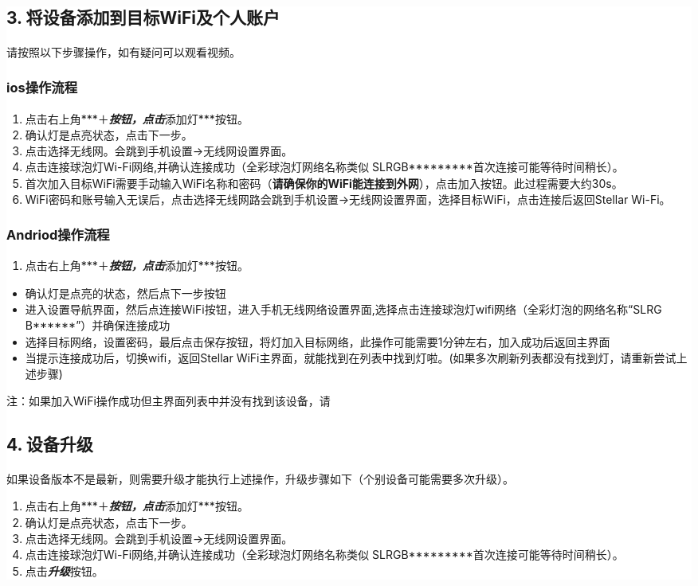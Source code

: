 ## 3. 将设备添加到目标WiFi及个人账户

请按照以下步骤操作，如有疑问可以观看视频。

### ios操作流程

1. 点击右上角***＋***按钮，点击***添加灯***按钮。
2. 确认灯是点亮状态，点击下一步。
3. 点击选择无线网。会跳到手机设置->无线网设置界面。
4. 点击连接球泡灯Wi-Fi网络,并确认连接成功（全彩球泡灯网络名称类似 SLRGB*********首次连接可能等待时间稍长）。
5. 首次加入目标WiFi需要手动输入WiFi名称和密码（**请确保你的WiFi能连接到外网**），点击加入按钮。此过程需要大约30s。
6. WiFi密码和账号输入无误后，点击选择无线网路会跳到手机设置->无线网设置界面，选择目标WiFi，点击连接后返回Stellar Wi-Fi。

### Andriod操作流程

1. 点击右上角***＋***按钮，点击***添加灯***按钮。
* 确认灯是点亮的状态，然后点下一步按钮
* 进入设置导航界面，然后点连接WiFi按钮，进入手机无线网络设置界面,选择点击连接球泡灯wifi网络（全彩灯泡的网络名称“SLRG B******”）并确保连接成功
* 选择目标网络，设置密码，最后点击保存按钮，将灯加入目标网络，此操作可能需要1分钟左右，加入成功后返回主界面
* 当提示连接成功后，切换wifi，返回Stellar WiFi主界面，就能找到在列表中找到灯啦。(如果多次刷新列表都没有找到灯，请重新尝试上述步骤)

注：如果加入WiFi操作成功但主界面列表中并没有找到该设备，请

## 4. 设备升级

如果设备版本不是最新，则需要升级才能执行上述操作，升级步骤如下（个别设备可能需要多次升级）。

1. 点击右上角***＋***按钮，点击***添加灯***按钮。
2. 确认灯是点亮状态，点击下一步。
3. 点击选择无线网。会跳到手机设置->无线网设置界面。
4. 点击连接球泡灯Wi-Fi网络,并确认连接成功（全彩球泡灯网络名称类似 SLRGB*********首次连接可能等待时间稍长）。
5. 点击***升级***按钮。